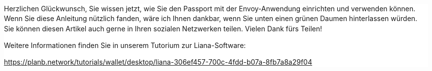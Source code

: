 Herzlichen Glückwunsch, Sie wissen jetzt, wie Sie den Passport mit der Envoy-Anwendung einrichten und verwenden können. Wenn Sie diese Anleitung nützlich fanden, wäre ich Ihnen dankbar, wenn Sie unten einen grünen Daumen hinterlassen würden. Sie können diesen Artikel auch gerne in Ihren sozialen Netzwerken teilen. Vielen Dank fürs Teilen!

Weitere Informationen finden Sie in unserem Tutorium zur Liana-Software:

https://planb.network/tutorials/wallet/desktop/liana-306ef457-700c-4fdd-b07a-8fb7a8a29f04
